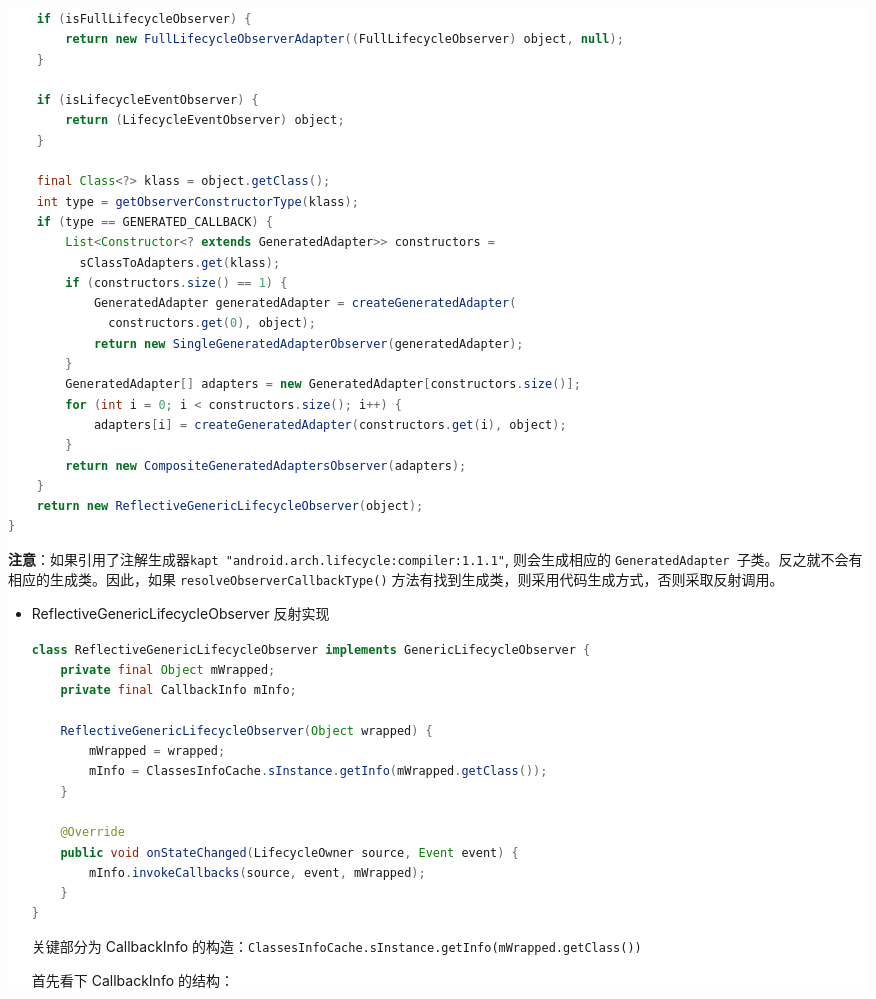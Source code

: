 ```java
    if (isFullLifecycleObserver) {
      	return new FullLifecycleObserverAdapter((FullLifecycleObserver) object, null);
    }

    if (isLifecycleEventObserver) {
      	return (LifecycleEventObserver) object;
    }

    final Class<?> klass = object.getClass();
    int type = getObserverConstructorType(klass);
    if (type == GENERATED_CALLBACK) {
        List<Constructor<? extends GeneratedAdapter>> constructors =
          sClassToAdapters.get(klass);
        if (constructors.size() == 1) {
            GeneratedAdapter generatedAdapter = createGeneratedAdapter(
              constructors.get(0), object);
            return new SingleGeneratedAdapterObserver(generatedAdapter);
        }
        GeneratedAdapter[] adapters = new GeneratedAdapter[constructors.size()];
        for (int i = 0; i < constructors.size(); i++) {
          	adapters[i] = createGeneratedAdapter(constructors.get(i), object);
        }
        return new CompositeGeneratedAdaptersObserver(adapters);
    }
    return new ReflectiveGenericLifecycleObserver(object);
}
```

**注意**：如果引用了注解生成器`kapt "android.arch.lifecycle:compiler:1.1.1"`, 则会生成相应的 `GeneratedAdapter `子类。反之就不会有相应的生成类。因此，如果 `resolveObserverCallbackType()` 方法有找到生成类，则采用代码生成方式，否则采取反射调用。

- ReflectiveGenericLifecycleObserver 反射实现

  ```java
  class ReflectiveGenericLifecycleObserver implements GenericLifecycleObserver {  
      private final Object mWrapped;
      private final CallbackInfo mInfo;
  
      ReflectiveGenericLifecycleObserver(Object wrapped) {
          mWrapped = wrapped;
          mInfo = ClassesInfoCache.sInstance.getInfo(mWrapped.getClass());
      }
  
      @Override
      public void onStateChanged(LifecycleOwner source, Event event) {
          mInfo.invokeCallbacks(source, event, mWrapped);
      }
  }
  ```

  关键部分为 CallbackInfo 的构造：`ClassesInfoCache.sInstance.getInfo(mWrapped.getClass())`

  首先看下 CallbackInfo 的结构：
